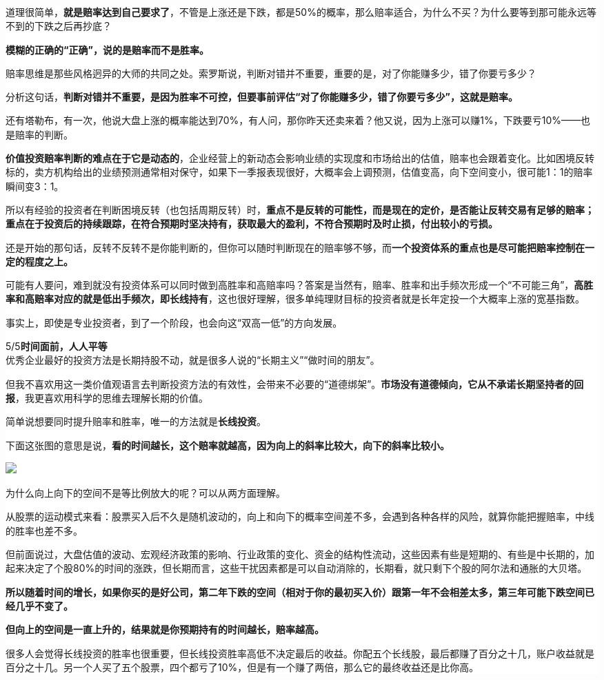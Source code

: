  
道理很简单，**就是赔率达到自己要求了**，不管是上涨还是下跌，都是50%的概率，那么赔率适合，为什么不买？为什么要等到那可能永远等不到的下跌之后再抄底？

  
**模糊的正确的“正确”，说的是赔率而不是胜率。**

  
赔率思维是那些风格迥异的大师的共同之处。索罗斯说，判断对错并不重要，重要的是，对了你能赚多少，错了你要亏多少？

  
分析这句话，**判断对错并不重要，是因为胜率不可控，但要事前评估“对了你能赚多少，错了你要亏多少”，这就是赔率。**

  
还有塔勒布，有一次，他说大盘上涨的概率能达到70%，有人问，那你昨天还卖来着？他又说，因为上涨可以赚1%，下跌要亏10%——也是赔率的判断。

  
**价值投资赔率判断的难点在于它是动态的**，企业经营上的新动态会影响业绩的实现度和市场给出的估值，赔率也会跟着变化。比如困境反转标的，卖方机构给出的业绩预测通常相对保守，如果下一季报表现很好，大概率会上调预测，估值变高，向下空间变小，很可能1：1的赔率瞬间变3：1。

  
所以有经验的投资者在判断困境反转（也包括周期反转）时，**重点不是反转的可能性，而是现在的定价，是否能让反转交易有足够的赔率；重点在于投资后的持续跟踪，在符合预期时坚决持有，获取最大的盈利，不符合预期时及时止损，付出较小的亏损。**

  
还是开始的那句话，反转不反转不是你能判断的，但你可以随时判断现在的赔率够不够，而**一个投资体系的重点也是尽可能把赔率控制在一定的程度之上。**

  
可能有人要问，难到就没有投资体系可以同时做到高胜率和高赔率吗？答案是当然有，赔率、胜率和出手频次形成一个“不可能三角”，**高胜率和高赔率对应的就是低出手频次，即长线持有**，这也很好理解，很多单纯理财目标的投资者就是长年定投一个大概率上涨的宽基指数。

  
事实上，即使是专业投资者，到了一个阶段，也会向这“双高一低”的方向发展。  
  
5/5**时间面前，人人平等**  
优秀企业最好的投资方法是长期持股不动，就是很多人说的“长期主义”“做时间的朋友”。

  
但我不喜欢用这一类价值观语言去判断投资方法的有效性，会带来不必要的“道德绑架”。**市场没有道德倾向，它从不承诺长期坚持者的回报**，我更喜欢用科学的思维去理解长期的价值。

  
简单说想要同时提升赔率和胜率，唯一的方法就是**长线投资**。

  
下面这张图的意思是说，**看的时间越长，这个赔率就越高，因为向上的斜率比较大，向下的斜率比较小。**  


![]((20250109)为什么交易高手的胜率基本上都在60左右_人神共奋/v2-d2f96a7599e25fb1f1998c4f564916a4_720w.jpg)  
  
  
为什么向上向下的空间不是等比例放大的呢？可以从两方面理解。

  
从股票的运动模式来看：股票买入后不久是随机波动的，向上和向下的概率空间差不多，会遇到各种各样的风险，就算你能把握赔率，中线的胜率也差不多。

  
但前面说过，大盘估值的波动、宏观经济政策的影响、行业政策的变化、资金的结构性流动，这些因素有些是短期的、有些是中长期的，加起来决定了个股80%的时间的涨跌，但长期而言，这些干扰因素都是可以自动消除的，长期看，就只剩下个股的阿尔法和通胀的大贝塔。

  
**所以随着时间的增长，如果你买的是好公司，第二年下跌的空间（相对于你的最初买入价）跟第一年不会相差太多，第三年可能下跌空间已经几乎不变了。**

  
**但向上的空间是一直上升的，结果就是你预期持有的时间越长，赔率越高。**

  
很多人会觉得长线投资的胜率也很重要，但长线投资胜率高低不决定最后的收益。你配五个长线股，最后都赚了百分之十几，账户收益就是百分之十几。另一个人买了五个股票，四个都亏了10%，但是有一个赚了两倍，那么它的最终收益还是比你高。

  